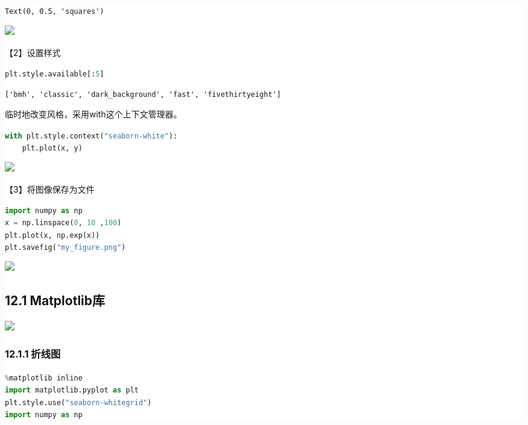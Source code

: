     Text(0, 0.5, 'squares')




![](https://raw.githubusercontent.com/timerring/picgo/master/picbed/output_7_1.png)
    


【2】设置样式


```python
plt.style.available[:5]
```




    ['bmh', 'classic', 'dark_background', 'fast', 'fivethirtyeight']



临时地改变风格，采用with这个上下文管理器。


```python
with plt.style.context("seaborn-white"):
    plt.plot(x, y)
```


![](https://raw.githubusercontent.com/timerring/picgo/master/picbed/output_11_0.png)
    


【3】将图像保存为文件


```python
import numpy as np
x = np.linspace(0, 10 ,100)
plt.plot(x, np.exp(x))
plt.savefig("my_figure.png")
```


![](https://raw.githubusercontent.com/timerring/picgo/master/picbed/output_13_0.png)
    

## 12.1 Matplotlib库

![](https://raw.githubusercontent.com/timerring/picgo/master/picbed/image-20221007090619966.png)

### 12.1.1 折线图


```python
%matplotlib inline
import matplotlib.pyplot as plt
plt.style.use("seaborn-whitegrid")
import numpy as np
```
